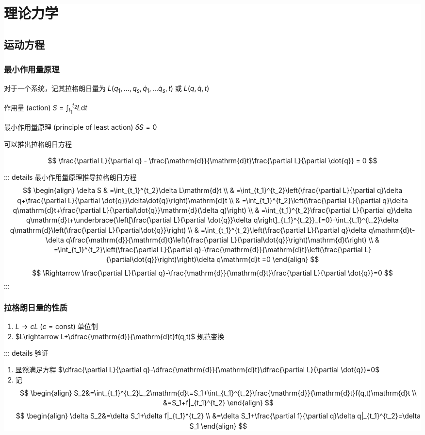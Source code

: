 # 理论力学

## 运动方程

### 最小作用量原理

对于一个系统，记其拉格朗日量为 $L(q_1,...,q_s,\dot{q}_1,...\dot{q}_s,t)$ 或 $L(q,\dot{q},t)$

作用量 (action) $S=\int_{t_1}^{t_2} L\mathrm{d}t$

最小作用量原理 (principle of least action) $\delta S=0$

可以推出拉格朗日方程

$$
\frac{\partial L}{\partial q} - \frac{\mathrm{d}}{\mathrm{d}t}\frac{\partial L}{\partial \dot{q}} = 0
$$

::: details 最小作用量原理推导拉格朗日方程
$$
\begin{align}
\delta S & =\int_{t_1}^{t_2}\delta L\mathrm{d}t \\
& =\int_{t_1}^{t_2}\left(\frac{\partial L}{\partial q}\delta q+\frac{\partial L}{\partial \dot{q}}\delta\dot{q}\right)\mathrm{d}t \\
& =\int_{t_1}^{t_2}\left(\frac{\partial L}{\partial q}\delta q\mathrm{d}t+\frac{\partial L}{\partial\dot{q}}\mathrm{d}(\delta q)\right) \\
& =\int_{t_1}^{t_2}\frac{\partial L}{\partial q}\delta q\mathrm{d}t+\underbrace{\left[\frac{\partial L}{\partial \dot{q}}\delta q\right]_{t_1}^{t_2}}_{=0}-\int_{t_1}^{t_2}\delta q\mathrm{d}\left(\frac{\partial L}{\partial\dot{q}}\right) \\
& =\int_{t_1}^{t_2}\left(\frac{\partial L}{\partial q}\delta q\mathrm{d}t-\delta q\frac{\mathrm{d}}{\mathrm{d}t}\left(\frac{\partial L}{\partial\dot{q}}\right)\mathrm{d}t\right) \\
& =\int_{t_1}^{t_2}\left(\frac{\partial L}{\partial q}-\frac{\mathrm{d}}{\mathrm{d}t}\left(\frac{\partial L}{\partial\dot{q}}\right)\right)\delta q\mathrm{d}t =0
\end{align}
$$
$$
\Rightarrow \frac{\partial L}{\partial q}-\frac{\mathrm{d}}{\mathrm{d}t}\frac{\partial L}{\partial \dot{q}}=0
$$
:::

### 拉格朗日量的性质

1. $L\rightarrow cL$ $(c=\mathrm{const})$ 单位制
2. $L\rightarrow L+\dfrac{\mathrm{d}}{\mathrm{d}t}f(q,t)$ 规范变换

::: details 验证
1. 显然满足方程 $\dfrac{\partial L}{\partial q}-\dfrac{\mathrm{d}}{\mathrm{d}t}\dfrac{\partial L}{\partial \dot{q}}=0$
2. 记
   $$
   \begin{align}
   S_2&=\int_{t_1}^{t_2}L_2\mathrm{d}t=S_1+\int_{t_1}^{t_2}\frac{\mathrm{d}}{\mathrm{d}t}f(q,t)\mathrm{d}t \\
   &=S_1+f|_{t_1}^{t_2}
   \end{align}
   $$
   $$
   \begin{align}
   \delta S_2&=\delta S_1+\delta f|_{t_1}^{t_2} \\
   &=\delta S_1+\frac{\partial f}{\partial q}\delta q|_{t_1}^{t_2}=\delta S_1
   \end{align}
   $$